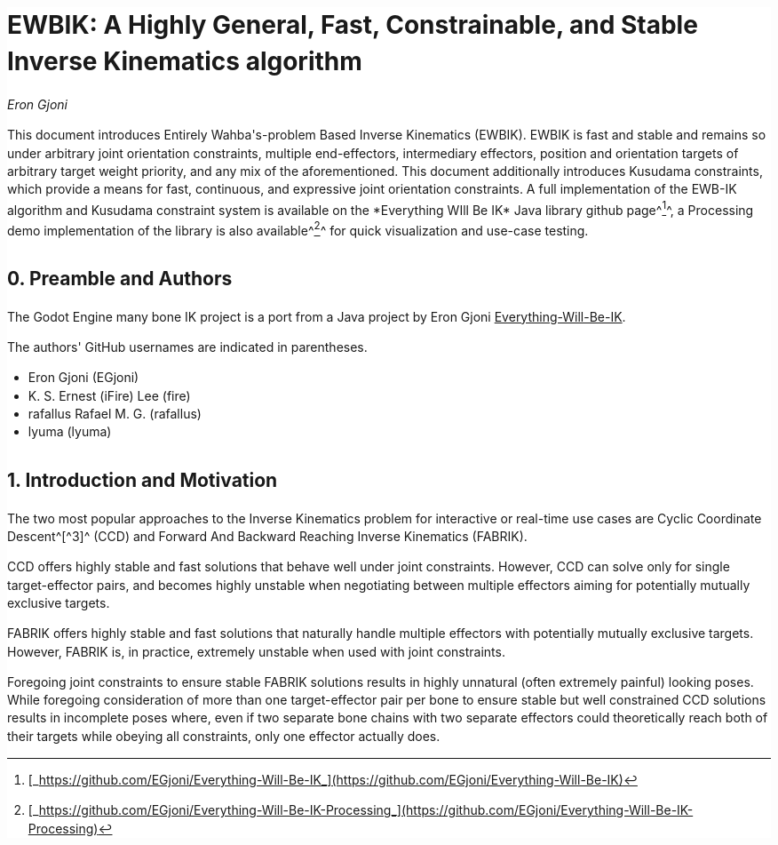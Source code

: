 # EWBIK: A Highly General, Fast, Constrainable, and Stable Inverse Kinematics algorithm

_Eron Gjoni_

This document introduces Entirely Wahba's-problem Based Inverse
Kinematics (EWBIK). EWBIK is fast and stable and remains so under
arbitrary joint orientation constraints, multiple end-effectors,
intermediary effectors, position and orientation targets of arbitrary
target weight priority, and any mix of the aforementioned. This document
additionally introduces Kusudama constraints, which provide a means for
fast, continuous, and expressive joint orientation constraints. A full
implementation of the EWB-IK algorithm and Kusudama constraint system is
available on the \*Everything WIll Be IK\* Java library github page^[^1]^,
a Processing demo implementation of the library is also available^[^2]^
for quick visualization and use-case testing.

## 0. Preamble and Authors

The Godot Engine many bone IK project is a port from a Java project by Eron Gjoni [Everything-Will-Be-IK](https://github.com/EGjoni/Everything-Will-Be-IK).

The authors' GitHub usernames are indicated in parentheses.

- Eron Gjoni (EGjoni)
- K. S. Ernest (iFire) Lee (fire)
- rafallus Rafael M. G. (rafallus)
- lyuma (lyuma)

## 1. Introduction and Motivation

The two most popular approaches to the Inverse Kinematics problem for
interactive or real-time use cases are Cyclic Coordinate Descent^[^3]^
(CCD) and Forward And Backward Reaching Inverse Kinematics (FABRIK).

CCD offers highly stable and fast solutions that behave well under
joint constraints. However, CCD can solve only for single
target-effector pairs, and becomes highly unstable when negotiating
between multiple effectors aiming for potentially mutually exclusive
targets.

FABRIK offers highly stable and fast solutions that naturally handle
multiple effectors with potentially mutually exclusive targets.
However, FABRIK is, in practice, extremely unstable when used with
joint constraints.

Foregoing joint constraints to ensure stable FABRIK solutions results
in highly unnatural (often extremely painful) looking poses. While
foregoing consideration of more than one target-effector pair per bone
to ensure stable but well constrained CCD solutions results in
incomplete poses where, even if two separate bone chains with two
separate effectors could theoretically reach both of their targets
while obeying all constraints, only one effector actually does.


[^1]: [_https://github.com/EGjoni/Everything-Will-Be-IK_](https://github.com/EGjoni/Everything-Will-Be-IK)
[^2]: [_https://github.com/EGjoni/Everything-Will-Be-IK-Processing_](https://github.com/EGjoni/Everything-Will-Be-IK-Processing)